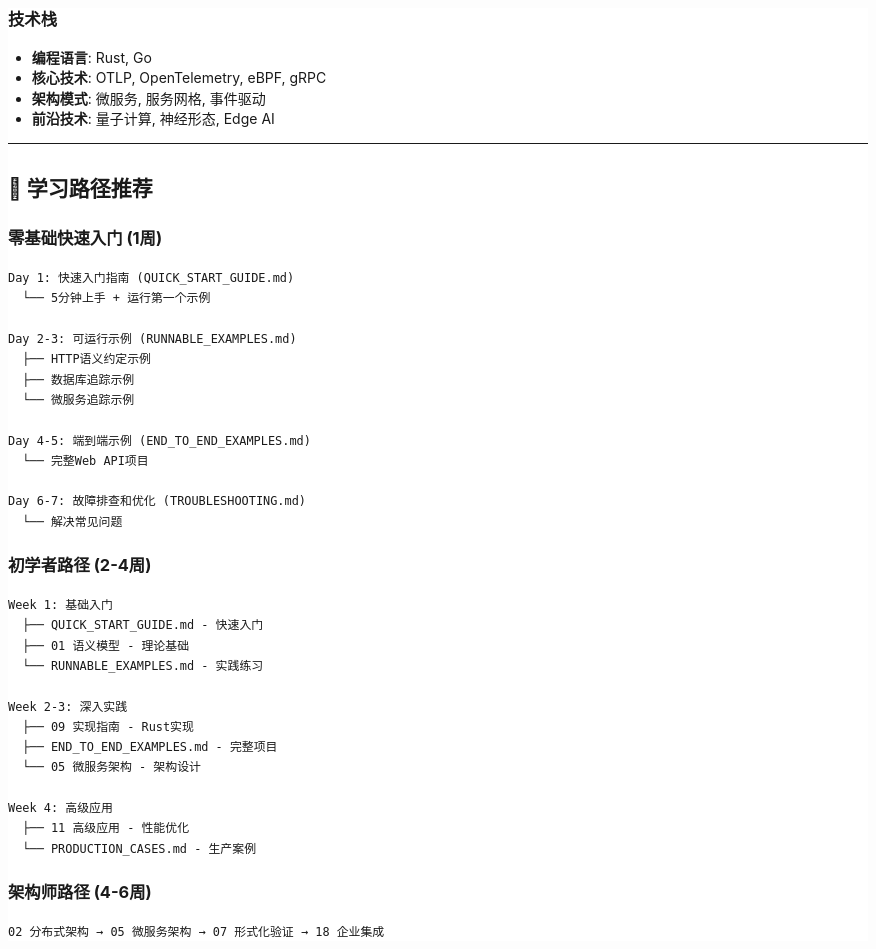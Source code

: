 ### 技术栈

- **编程语言**: Rust, Go
- **核心技术**: OTLP, OpenTelemetry, eBPF, gRPC
- **架构模式**: 微服务, 服务网格, 事件驱动
- **前沿技术**: 量子计算, 神经形态, Edge AI

---

## 🎯 学习路径推荐

### 零基础快速入门 (1周)

```text
Day 1: 快速入门指南 (QUICK_START_GUIDE.md)
  └── 5分钟上手 + 运行第一个示例

Day 2-3: 可运行示例 (RUNNABLE_EXAMPLES.md)
  ├── HTTP语义约定示例
  ├── 数据库追踪示例
  └── 微服务追踪示例

Day 4-5: 端到端示例 (END_TO_END_EXAMPLES.md)
  └── 完整Web API项目

Day 6-7: 故障排查和优化 (TROUBLESHOOTING.md)
  └── 解决常见问题
```

### 初学者路径 (2-4周)

```text
Week 1: 基础入门
  ├── QUICK_START_GUIDE.md - 快速入门
  ├── 01 语义模型 - 理论基础
  └── RUNNABLE_EXAMPLES.md - 实践练习

Week 2-3: 深入实践
  ├── 09 实现指南 - Rust实现
  ├── END_TO_END_EXAMPLES.md - 完整项目
  └── 05 微服务架构 - 架构设计

Week 4: 高级应用
  ├── 11 高级应用 - 性能优化
  └── PRODUCTION_CASES.md - 生产案例
```

### 架构师路径 (4-6周)

```text
02 分布式架构 → 05 微服务架构 → 07 形式化验证 → 18 企业集成
```
